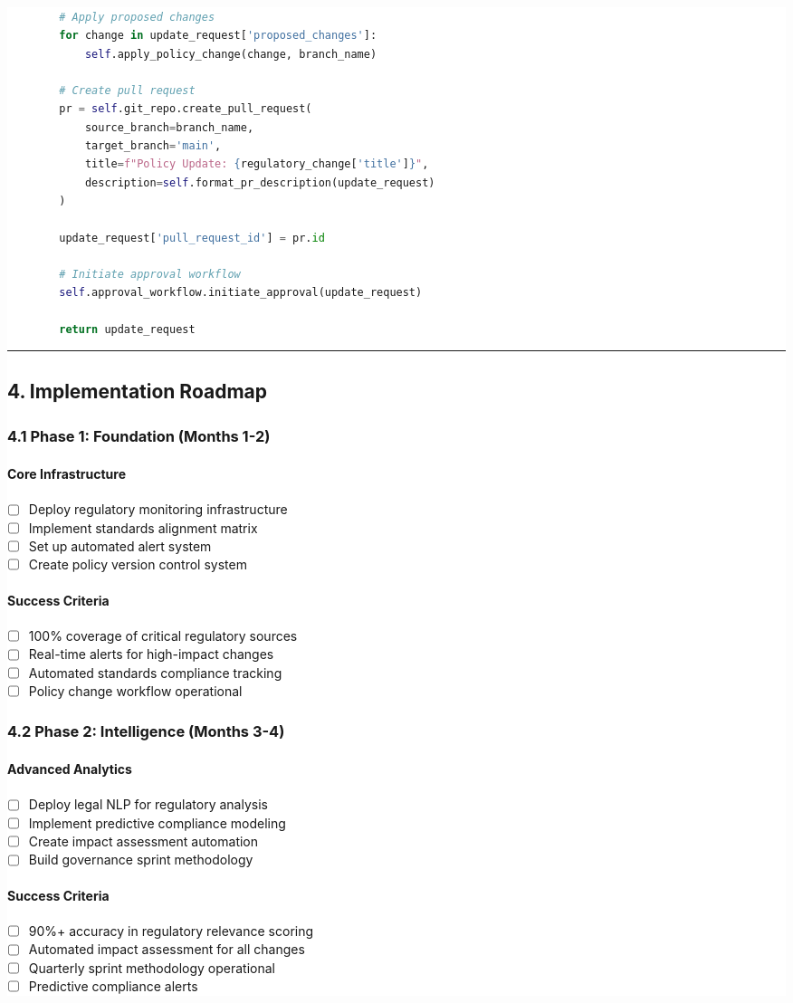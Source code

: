 ```python
        # Apply proposed changes
        for change in update_request['proposed_changes']:
            self.apply_policy_change(change, branch_name)
        
        # Create pull request
        pr = self.git_repo.create_pull_request(
            source_branch=branch_name,
            target_branch='main',
            title=f"Policy Update: {regulatory_change['title']}",
            description=self.format_pr_description(update_request)
        )
        
        update_request['pull_request_id'] = pr.id
        
        # Initiate approval workflow
        self.approval_workflow.initiate_approval(update_request)
        
        return update_request
```

---

## 4. Implementation Roadmap

### 4.1 Phase 1: Foundation (Months 1-2)

#### Core Infrastructure
- [ ] Deploy regulatory monitoring infrastructure
- [ ] Implement standards alignment matrix
- [ ] Set up automated alert system
- [ ] Create policy version control system

#### Success Criteria
- [ ] 100% coverage of critical regulatory sources
- [ ] Real-time alerts for high-impact changes
- [ ] Automated standards compliance tracking
- [ ] Policy change workflow operational

### 4.2 Phase 2: Intelligence (Months 3-4)

#### Advanced Analytics
- [ ] Deploy legal NLP for regulatory analysis
- [ ] Implement predictive compliance modeling
- [ ] Create impact assessment automation
- [ ] Build governance sprint methodology

#### Success Criteria
- [ ] 90%+ accuracy in regulatory relevance scoring
- [ ] Automated impact assessment for all changes
- [ ] Quarterly sprint methodology operational
- [ ] Predictive compliance alerts
